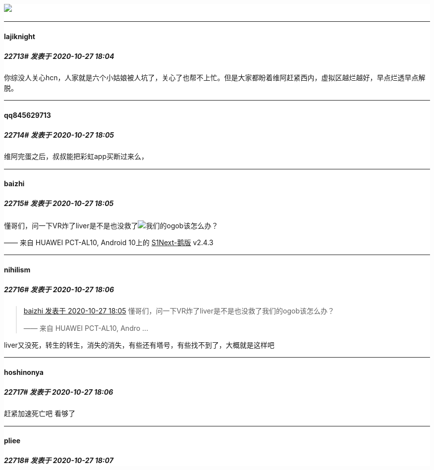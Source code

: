 
<img src="https://img.saraba1st.com/forum/202010/27/180400tovo5z2ubv7aj5e7.png" referrerpolicy="no-referrer">


-----

####  lajiknight  
##### 22713#       发表于 2020-10-27 18:04


你综没人关心hcn，人家就是六个小姑娘被人坑了，关心了也帮不上忙。但是大家都盼着维阿赶紧西内，虚拟区越烂越好，早点烂透早点解脱。


-----

####  qq845629713  
##### 22714#       发表于 2020-10-27 18:05


维阿完蛋之后，叔叔能把彩虹app买断过来么，


-----

####  baizhi  
##### 22715#       发表于 2020-10-27 18:05


懂哥们，问一下VR炸了liver是不是也没救了<img src="https://static.saraba1st.com/image/smiley/face2017/136.png" referrerpolicy="no-referrer">我们的ogob该怎么办？

—— 来自 HUAWEI PCT-AL10, Android 10上的 [S1Next-鹅版](https://github.com/ykrank/S1-Next/releases) v2.4.3


-----

####  nihilism  
##### 22716#       发表于 2020-10-27 18:06


<blockquote><a href="httphttps://bbs.saraba1st.com/2b/forum.php?mod=redirect&amp;goto=findpost&amp;pid=49193456&amp;ptid=1963398" target="_blank">baizhi 发表于 2020-10-27 18:05</a>
懂哥们，问一下VR炸了liver是不是也没救了我们的ogob该怎么办？

—— 来自 HUAWEI PCT-AL10, Andro ...</blockquote>
liver又没死，转生的转生，消失的消失，有些还有塔号，有些找不到了，大概就是这样吧


-----

####  hoshinonya  
##### 22717#       发表于 2020-10-27 18:06


赶紧加速死亡吧 看够了


-----

####  pliee  
##### 22718#       发表于 2020-10-27 18:07
